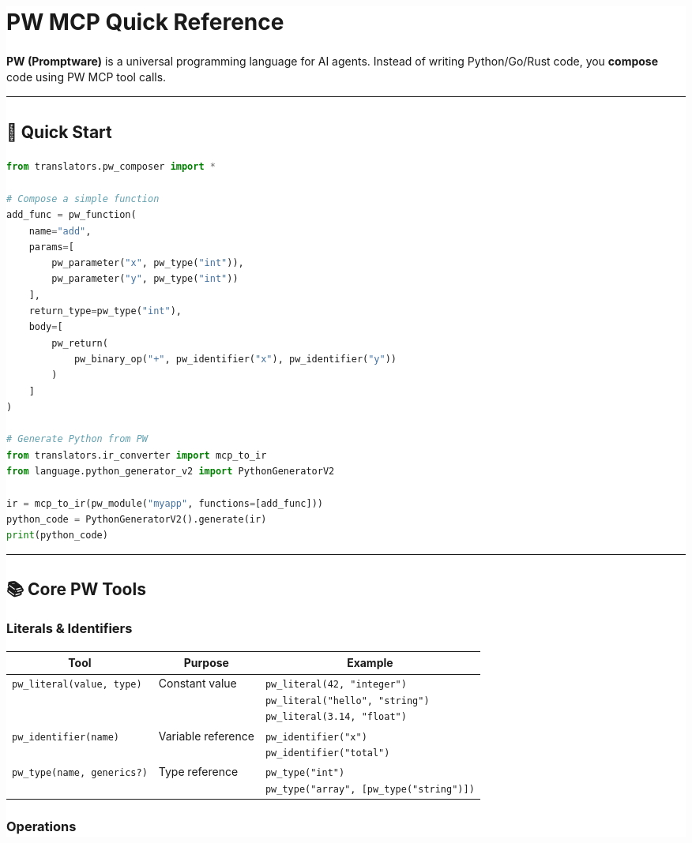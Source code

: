 # PW MCP Quick Reference

**PW (Promptware)** is a universal programming language for AI agents. Instead of writing Python/Go/Rust code, you **compose** code using PW MCP tool calls.

---

## 🚀 Quick Start

```python
from translators.pw_composer import *

# Compose a simple function
add_func = pw_function(
    name="add",
    params=[
        pw_parameter("x", pw_type("int")),
        pw_parameter("y", pw_type("int"))
    ],
    return_type=pw_type("int"),
    body=[
        pw_return(
            pw_binary_op("+", pw_identifier("x"), pw_identifier("y"))
        )
    ]
)

# Generate Python from PW
from translators.ir_converter import mcp_to_ir
from language.python_generator_v2 import PythonGeneratorV2

ir = mcp_to_ir(pw_module("myapp", functions=[add_func]))
python_code = PythonGeneratorV2().generate(ir)
print(python_code)
```

---

## 📚 Core PW Tools

### Literals & Identifiers

| Tool | Purpose | Example |
|------|---------|---------|
| `pw_literal(value, type)` | Constant value | `pw_literal(42, "integer")`<br>`pw_literal("hello", "string")`<br>`pw_literal(3.14, "float")` |
| `pw_identifier(name)` | Variable reference | `pw_identifier("x")`<br>`pw_identifier("total")` |
| `pw_type(name, generics?)` | Type reference | `pw_type("int")`<br>`pw_type("array", [pw_type("string")])` |

### Operations
